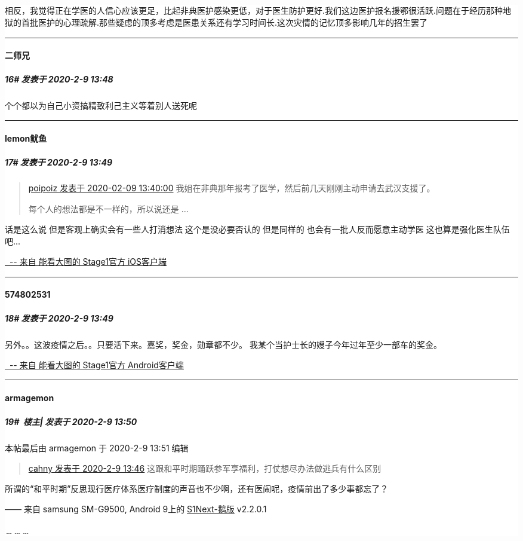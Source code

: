 
相反，我觉得正在学医的人信心应该更足，比起非典医护感染更低，对于医生防护更好.我们这边医护报名援鄂很活跃.问题在于经历那种地狱的首批医护的心理疏解.那些疑虑的顶多考虑是医患关系还有学习时间长.这次灾情的记忆顶多影响几年的招生罢了


-----

####  二师兄  
##### 16#       发表于 2020-2-9 13:48


个个都以为自己小资搞精致利己主义等着别人送死呢


-----

####  lemon鱿鱼  
##### 17#       发表于 2020-2-9 13:49


<blockquote><a href="httphttps://bbs.saraba1st.com/2b/forum.php?mod=redirect&amp;goto=findpost&amp;pid=46368818&amp;ptid=1912937" target="_blank">poipoiz 发表于 2020-02-09 13:40:00</a>
我姐在非典那年报考了医学，然后前几天刚刚主动申请去武汉支援了。

每个人的想法都是不一样的，所以说还是 ...</blockquote>话是这么说 但是客观上确实会有一些人打消想法 这个是没必要否认的
但是同样的 也会有一批人反而愿意主动学医
这也算是强化医生队伍吧...

[  -- 来自 能看大图的 Stage1官方 iOS客户端](https://itunes.apple.com/fi/app/saraba1st/id1221237470?mt=8)


-----

####  574802531  
##### 18#       发表于 2020-2-9 13:49


另外。。这波疫情之后。。只要活下来。嘉奖，奖金，勋章都不少。
我某个当护士长的嫂子今年过年至少一部车的奖金。

[  -- 来自 能看大图的 Stage1官方 Android客户端](https://www.coolapk.com/apk/140634)


-----

####  armagemon  
##### 19#         楼主| 发表于 2020-2-9 13:50


 本帖最后由 armagemon 于 2020-2-9 13:51 编辑 
<blockquote><a href="httphttps://bbs.saraba1st.com/2b/forum.php?mod=redirect&amp;goto=findpost&amp;pid=46368882&amp;ptid=1912937" target="_blank">cahny 发表于 2020-2-9 13:46</a>
这跟和平时期踊跃参军享福利，打仗想尽办法做逃兵有什么区别</blockquote>
所谓的“和平时期”反思现行医疗体系医疗制度的声音也不少啊，还有医闹呢，疫情前出了多少事都忘了？

—— 来自 samsung SM-G9500, Android 9上的 [S1Next-鹅版](https://github.com/ykrank/S1-Next/releases) v2.2.0.1


﹍﹍﹍
